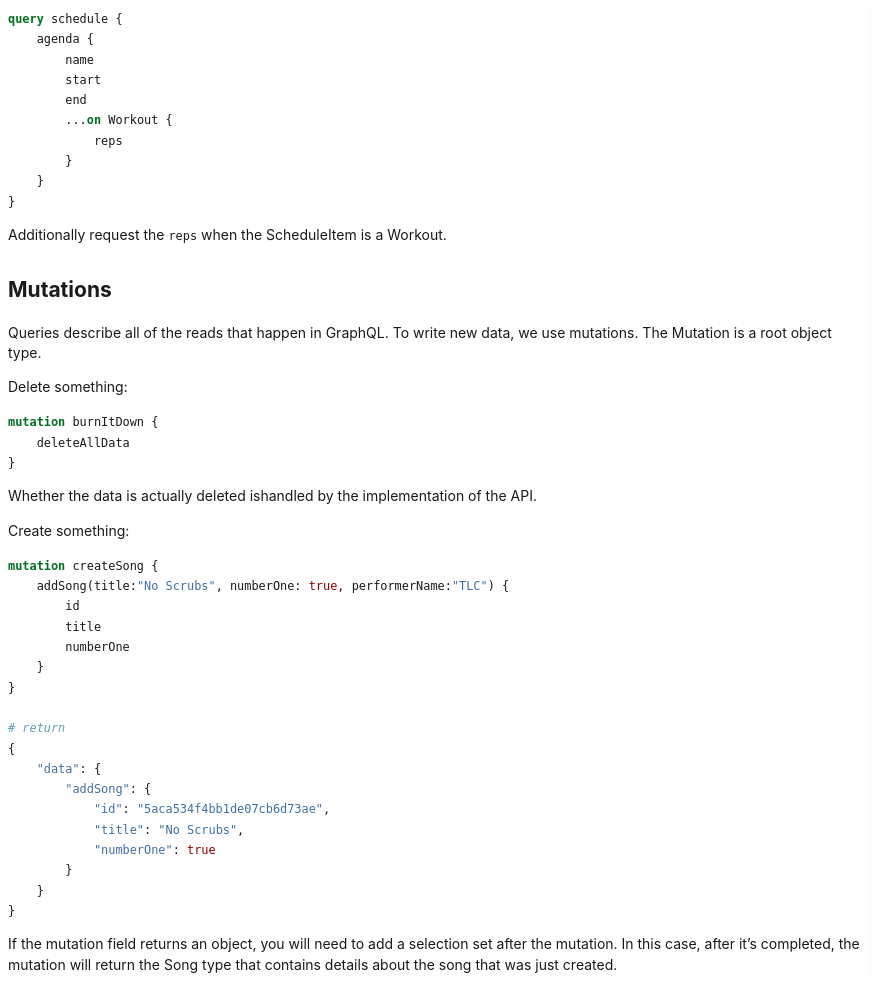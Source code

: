 ```graphql
query schedule {
    agenda {
        name
        start
        end
        ...on Workout {
            reps
        }
    }
}
```

Additionally request the `reps` when the ScheduleItem is a Workout.

## Mutations

Queries describe all of the reads that happen in GraphQL. To write new data, we use mutations. The Mutation is a root object type. 

Delete something:

```graphql
mutation burnItDown {
    deleteAllData
}
```

Whether the data is actually deleted ishandled by the implementation of the API.

Create something:

```graphql
mutation createSong {
    addSong(title:"No Scrubs", numberOne: true, performerName:"TLC") {
        id
        title
        numberOne
    }
}

# return
{  
    "data": {    
        "addSong": {      
            "id": "5aca534f4bb1de07cb6d73ae",      
            "title": "No Scrubs",      
            "numberOne": true    
        }  
    }
}
```

If the mutation field returns an object, you will need to add a selection set after the mutation. In this case, after it’s completed, the mutation will return the Song type that contains details about the song that was just created.

